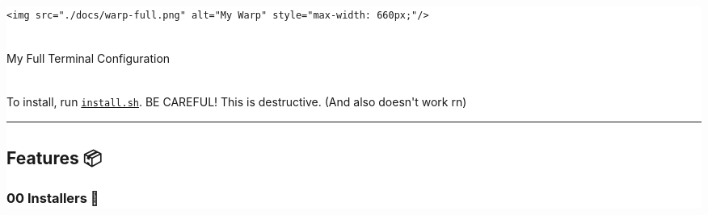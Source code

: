     <img src="./docs/warp-full.png" alt="My Warp" style="max-width: 660px;"/>
  <br/>
  My Full Terminal Configuration
  <br/>
</div>
<br>

To install, run [`install.sh`](./install.sh). BE CAREFUL! This is destructive. (And also doesn't work rn)

______________________________________________________________________

## Features 📦

### 00 Installers 🍺

<div align="center">